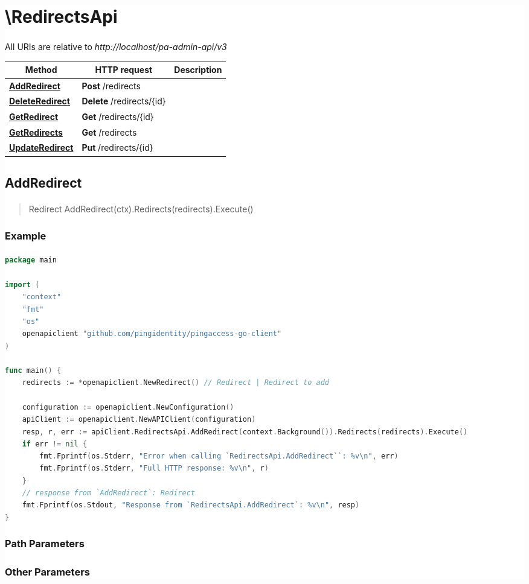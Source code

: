 # \RedirectsApi

All URIs are relative to *http://localhost/pa-admin-api/v3*

Method | HTTP request | Description
------------- | ------------- | -------------
[**AddRedirect**](RedirectsApi.md#AddRedirect) | **Post** /redirects | 
[**DeleteRedirect**](RedirectsApi.md#DeleteRedirect) | **Delete** /redirects/{id} | 
[**GetRedirect**](RedirectsApi.md#GetRedirect) | **Get** /redirects/{id} | 
[**GetRedirects**](RedirectsApi.md#GetRedirects) | **Get** /redirects | 
[**UpdateRedirect**](RedirectsApi.md#UpdateRedirect) | **Put** /redirects/{id} | 



## AddRedirect

> Redirect AddRedirect(ctx).Redirects(redirects).Execute()





### Example

```go
package main

import (
    "context"
    "fmt"
    "os"
    openapiclient "github.com/pingidentity/pingaccess-go-client"
)

func main() {
    redirects := *openapiclient.NewRedirect() // Redirect | Redirect to add

    configuration := openapiclient.NewConfiguration()
    apiClient := openapiclient.NewAPIClient(configuration)
    resp, r, err := apiClient.RedirectsApi.AddRedirect(context.Background()).Redirects(redirects).Execute()
    if err != nil {
        fmt.Fprintf(os.Stderr, "Error when calling `RedirectsApi.AddRedirect``: %v\n", err)
        fmt.Fprintf(os.Stderr, "Full HTTP response: %v\n", r)
    }
    // response from `AddRedirect`: Redirect
    fmt.Fprintf(os.Stdout, "Response from `RedirectsApi.AddRedirect`: %v\n", resp)
}
```

### Path Parameters



### Other Parameters

